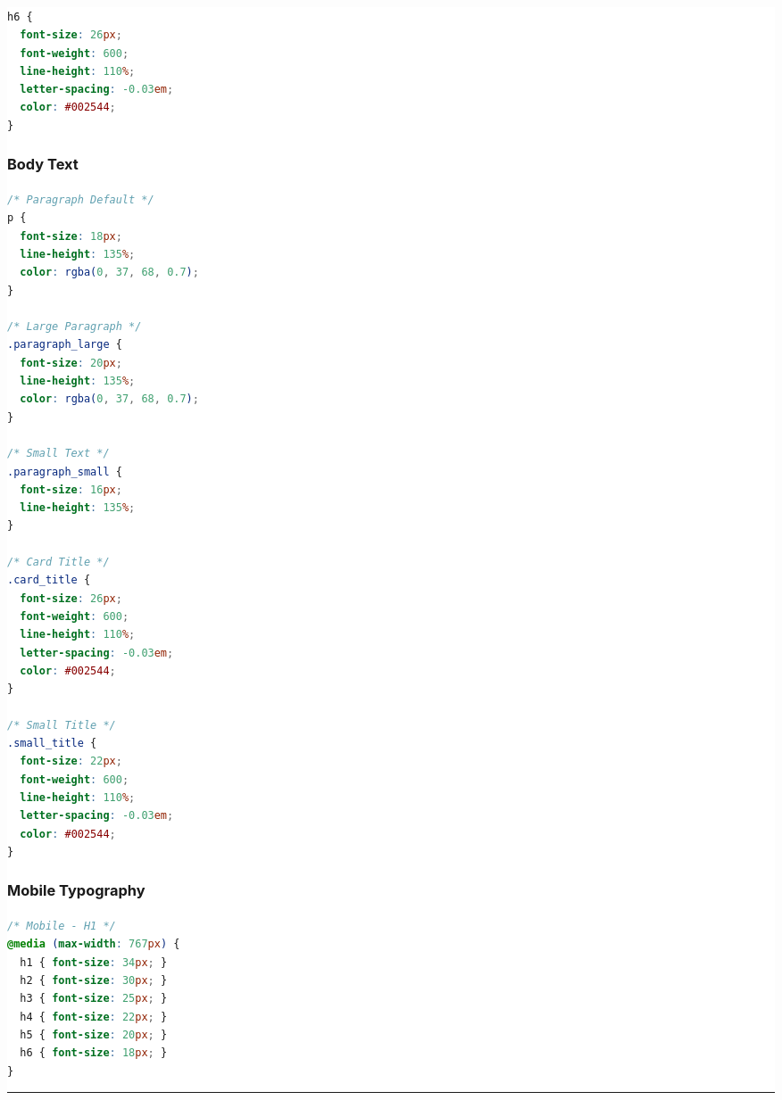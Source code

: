 ```css
h6 {
  font-size: 26px;
  font-weight: 600;
  line-height: 110%;
  letter-spacing: -0.03em;
  color: #002544;
}
```

### Body Text
```css
/* Paragraph Default */
p {
  font-size: 18px;
  line-height: 135%;
  color: rgba(0, 37, 68, 0.7);
}

/* Large Paragraph */
.paragraph_large {
  font-size: 20px;
  line-height: 135%;
  color: rgba(0, 37, 68, 0.7);
}

/* Small Text */
.paragraph_small {
  font-size: 16px;
  line-height: 135%;
}

/* Card Title */
.card_title {
  font-size: 26px;
  font-weight: 600;
  line-height: 110%;
  letter-spacing: -0.03em;
  color: #002544;
}

/* Small Title */
.small_title {
  font-size: 22px;
  font-weight: 600;
  line-height: 110%;
  letter-spacing: -0.03em;
  color: #002544;
}
```

### Mobile Typography
```css
/* Mobile - H1 */
@media (max-width: 767px) {
  h1 { font-size: 34px; }
  h2 { font-size: 30px; }
  h3 { font-size: 25px; }
  h4 { font-size: 22px; }
  h5 { font-size: 20px; }
  h6 { font-size: 18px; }
}
```

---